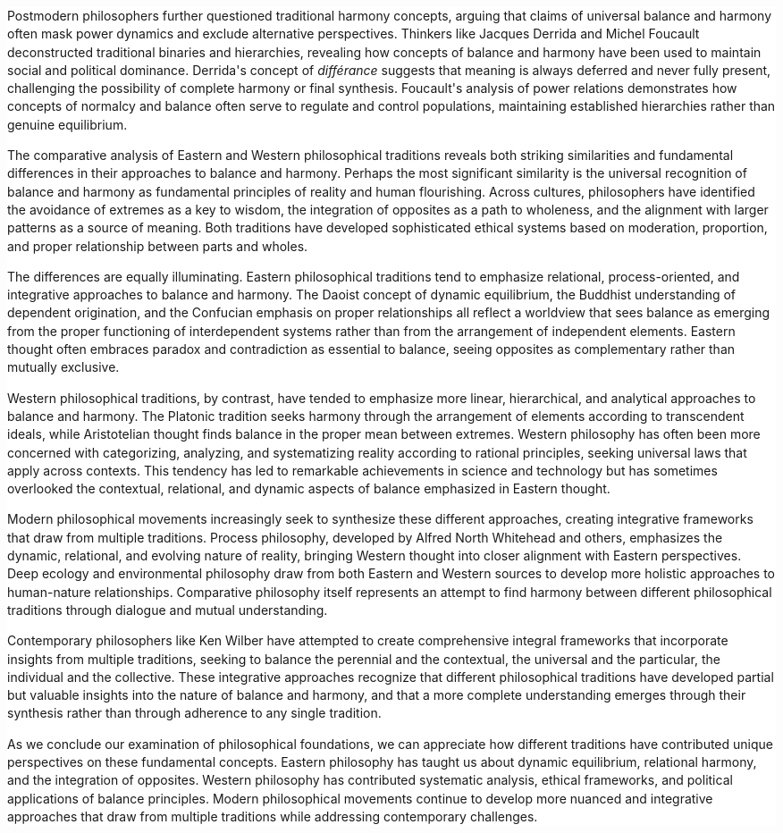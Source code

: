 Postmodern philosophers further questioned traditional harmony concepts, arguing that claims of universal balance and harmony often mask power dynamics and exclude alternative perspectives. Thinkers like Jacques Derrida and Michel Foucault deconstructed traditional binaries and hierarchies, revealing how concepts of balance and harmony have been used to maintain social and political dominance. Derrida's concept of *différance* suggests that meaning is always deferred and never fully present, challenging the possibility of complete harmony or final synthesis. Foucault's analysis of power relations demonstrates how concepts of normalcy and balance often serve to regulate and control populations, maintaining established hierarchies rather than genuine equilibrium.

The comparative analysis of Eastern and Western philosophical traditions reveals both striking similarities and fundamental differences in their approaches to balance and harmony. Perhaps the most significant similarity is the universal recognition of balance and harmony as fundamental principles of reality and human flourishing. Across cultures, philosophers have identified the avoidance of extremes as a key to wisdom, the integration of opposites as a path to wholeness, and the alignment with larger patterns as a source of meaning. Both traditions have developed sophisticated ethical systems based on moderation, proportion, and proper relationship between parts and wholes.

The differences are equally illuminating. Eastern philosophical traditions tend to emphasize relational, process-oriented, and integrative approaches to balance and harmony. The Daoist concept of dynamic equilibrium, the Buddhist understanding of dependent origination, and the Confucian emphasis on proper relationships all reflect a worldview that sees balance as emerging from the proper functioning of interdependent systems rather than from the arrangement of independent elements. Eastern thought often embraces paradox and contradiction as essential to balance, seeing opposites as complementary rather than mutually exclusive.

Western philosophical traditions, by contrast, have tended to emphasize more linear, hierarchical, and analytical approaches to balance and harmony. The Platonic tradition seeks harmony through the arrangement of elements according to transcendent ideals, while Aristotelian thought finds balance in the proper mean between extremes. Western philosophy has often been more concerned with categorizing, analyzing, and systematizing reality according to rational principles, seeking universal laws that apply across contexts. This tendency has led to remarkable achievements in science and technology but has sometimes overlooked the contextual, relational, and dynamic aspects of balance emphasized in Eastern thought.

Modern philosophical movements increasingly seek to synthesize these different approaches, creating integrative frameworks that draw from multiple traditions. Process philosophy, developed by Alfred North Whitehead and others, emphasizes the dynamic, relational, and evolving nature of reality, bringing Western thought into closer alignment with Eastern perspectives. Deep ecology and environmental philosophy draw from both Eastern and Western sources to develop more holistic approaches to human-nature relationships. Comparative philosophy itself represents an attempt to find harmony between different philosophical traditions through dialogue and mutual understanding.

Contemporary philosophers like Ken Wilber have attempted to create comprehensive integral frameworks that incorporate insights from multiple traditions, seeking to balance the perennial and the contextual, the universal and the particular, the individual and the collective. These integrative approaches recognize that different philosophical traditions have developed partial but valuable insights into the nature of balance and harmony, and that a more complete understanding emerges through their synthesis rather than through adherence to any single tradition.

As we conclude our examination of philosophical foundations, we can appreciate how different traditions have contributed unique perspectives on these fundamental concepts. Eastern philosophy has taught us about dynamic equilibrium, relational harmony, and the integration of opposites. Western philosophy has contributed systematic analysis, ethical frameworks, and political applications of balance principles. Modern philosophical movements continue to develop more nuanced and integrative approaches that draw from multiple traditions while addressing contemporary challenges.
